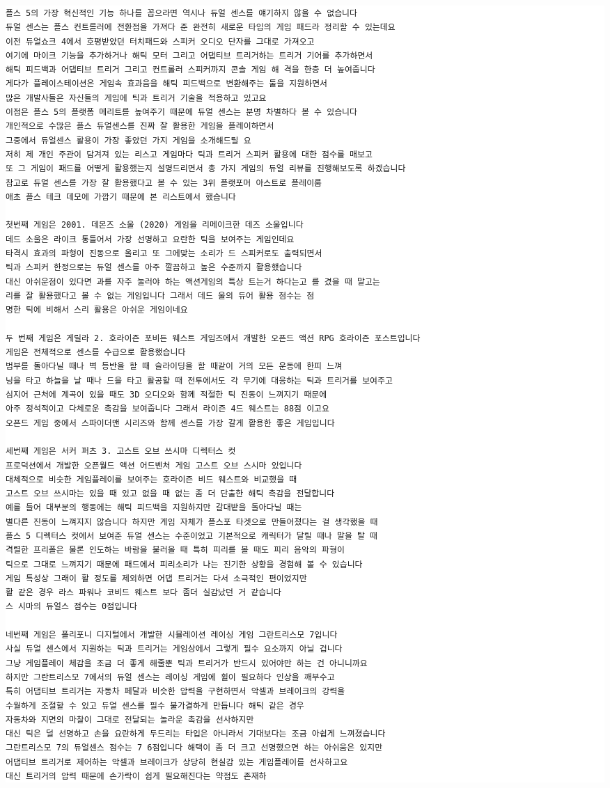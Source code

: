     플스 5의 가장 혁신적인 기능 하나를 꼽으라면 역시나 듀얼 센스를 얘기하지 않을 수 없습니다 
    듀얼 센스는 플스 컨트롤러에 전환점을 가져다 준 완전히 새로운 타입의 게임 패드라 정리할 수 있는데요 
    이전 듀얼쇼크 4에서 호평받았던 터치패드와 스피커 오디오 단자를 그대로 가져오고 
    여기에 마이크 기능을 추가하거나 해틱 모터 그리고 어댑티브 트리거하는 트리거 기어를 추가하면서 
    해틱 피드백과 어댑티브 트리거 그리고 컨트롤러 스피커까지 콘솔 게임 해 격을 한층 더 높여줍니다 
    게다가 플레이스테이션은 게임속 효과음을 해틱 피드백으로 변환해주는 툴을 지원하면서 
    많은 개발사들은 자신들의 게임에 틱과 트리거 기술을 적용하고 있고요 
    이점은 플스 5의 플랫폼 메리트를 높여주기 때문에 듀얼 센스는 분명 차별하다 볼 수 있습니다 
    개인적으로 수많은 플스 듀얼센스를 진짜 잘 활용한 게임을 플레이하면서 
    그중에서 듀얼센스 활용이 가장 좋았던 가지 게임을 소개해드릴 요
    저히 제 개인 주관이 담겨져 있는 리스고 게임마다 틱과 트리거 스피커 활용에 대한 점수를 매보고 
    또 그 게임이 패드를 어떻게 활용했는지 설명드리면서 총 가지 게임의 듀얼 리뷰를 진행해보도록 하겠습니다
    참고로 듀얼 센스를 가장 잘 활용했다고 볼 수 있는 3위 플랫포머 아스트로 플레이룸 
    애초 플스 테크 데모에 가깝기 때문에 본 리스트에서 했습니다 
    
    첫번째 게임은 2001. 데몬즈 소울 (2020) 게임을 리메이크한 데즈 소울입니다
    데드 소울은 라이크 통틀어서 가장 선명하고 요란한 틱을 보여주는 게임인데요 
    타격시 효과의 파형이 진동으로 올리고 또 그에맞는 소리가 드 스피커로도 출력되면서 
    틱과 스피커 한정으로는 듀얼 센스를 아주 깔끔하고 높은 수준까지 활용했습니다 
    대신 아쉬운점이 있다면 과를 자주 눌러야 하는 액션게임의 특상 트는거 하다는고 를 겼을 때 말고는 
    리를 잘 활용했다고 볼 수 없는 게임입니다 그래서 데드 울의 듀어 활용 점수는 점 
    명한 틱에 비해서 스리 활용은 아쉬운 게임이네요 
    
    두 번째 게임은 게릴라 2. 호라이즌 포비든 웨스트 게임즈에서 개발한 오픈드 액션 RPG 호라이즌 포스트입니다 
    게임은 전체적으로 센스를 수급으로 활용했습니다 
    범부를 돌아다닐 때나 벽 등반을 할 때 슬라이딩을 할 때같이 거의 모든 운동에 한피 느껴
    닝을 타고 하늘을 날 때나 드을 타고 활공할 때 전투에서도 각 무기에 대응하는 틱과 트리거를 보여주고
    심지어 근처에 계곡이 있을 때도 3D 오디오와 함께 적절한 틱 진동이 느껴지기 때문에 
    아주 정석적이고 다체로운 촉감을 보여줍니다 그래서 라이즌 4드 웨스트는 88점 이고요
    오픈드 게임 중에서 스파이더맨 시리즈와 함께 센스를 가장 갈게 활용한 좋은 게임입니다 
    
    세번째 게임은 서커 퍼츠 3. 고스트 오브 쓰시마 디렉터스 컷
    프로덕션에서 개발한 오픈월드 액션 어드벤처 게임 고스트 오브 스시마 있입니다 
    대체적으로 비슷한 게임플레이를 보여주는 호라이즌 비드 웨스트와 비교했을 때 
    고스트 오브 쓰시마는 있을 때 있고 없을 때 없는 좀 더 단출한 해틱 촉감을 전달합니다
    예를 들어 대부분의 행동에는 해틱 피드백을 지원하지만 갈대밭을 돌아다닐 때는 
    별다른 진동이 느껴지지 않습니다 하지만 게임 자체가 플스포 타겟으로 만들어졌다는 걸 생각했을 때 
    플스 5 디렉터스 컷에서 보여준 듀얼 센스는 수준이었고 기본적으로 캐릭터가 달릴 때나 말을 탈 때 
    격렬한 프리폴은 물론 인도하는 바람을 불러올 때 특히 피리를 볼 때도 피리 음악의 파형이
    틱으로 그대로 느껴지기 때문에 패드에서 피리소리가 나는 진기한 상황을 경험해 볼 수 있습니다
    게임 특성상 그래이 활 정도를 제외하면 어댑 트리거는 다서 소극적인 편이었지만 
    활 같은 경우 라스 파워나 코비드 웨스트 보다 좀더 실감났던 거 같습니다 
    스 시마의 듀얼스 점수는 0점입니다
    
    네번째 게임은 폴리포니 디지털에서 개발한 시뮬레이션 레이싱 게임 그란트리스모 7입니다 
    사실 듀얼 센스에서 지원하는 틱과 트리거는 게임상에서 그렇게 필수 요소까지 아닐 겁니다 
    그냥 게임플레이 체감을 조금 더 좋게 해줄뿐 틱과 트리거가 반드시 있어야만 하는 건 아니니까요 
    하지만 그란트리스모 7에서의 듀얼 센스는 레이싱 게임에 휠이 필요하다 인상을 깨부수고 
    특히 어댑티브 트리거는 자동차 페달과 비슷한 압력을 구현하면서 악셀과 브레이크의 강력을
    수월하게 조절할 수 있고 듀얼 센스를 필수 불가결하게 만듭니다 해틱 같은 경우 
    자동차와 지면의 마찰이 그대로 전달되는 놀라운 촉감을 선사하지만 
    대신 틱은 덜 선명하고 손을 요란하게 두드리는 타입은 아니라서 기대보다는 조금 아쉽게 느껴졌습니다 
    그란트리스모 7의 듀얼센스 점수는 7 6점입니다 해택이 좀 더 크고 선명했으면 하는 아쉬움은 있지만 
    어댑티브 트리거로 제어하는 악셀과 브레이크가 상당히 현실감 있는 게임플레이를 선사하고요
    대신 트리거의 압력 때문에 손가락이 쉽게 필요해진다는 약점도 존재하
    